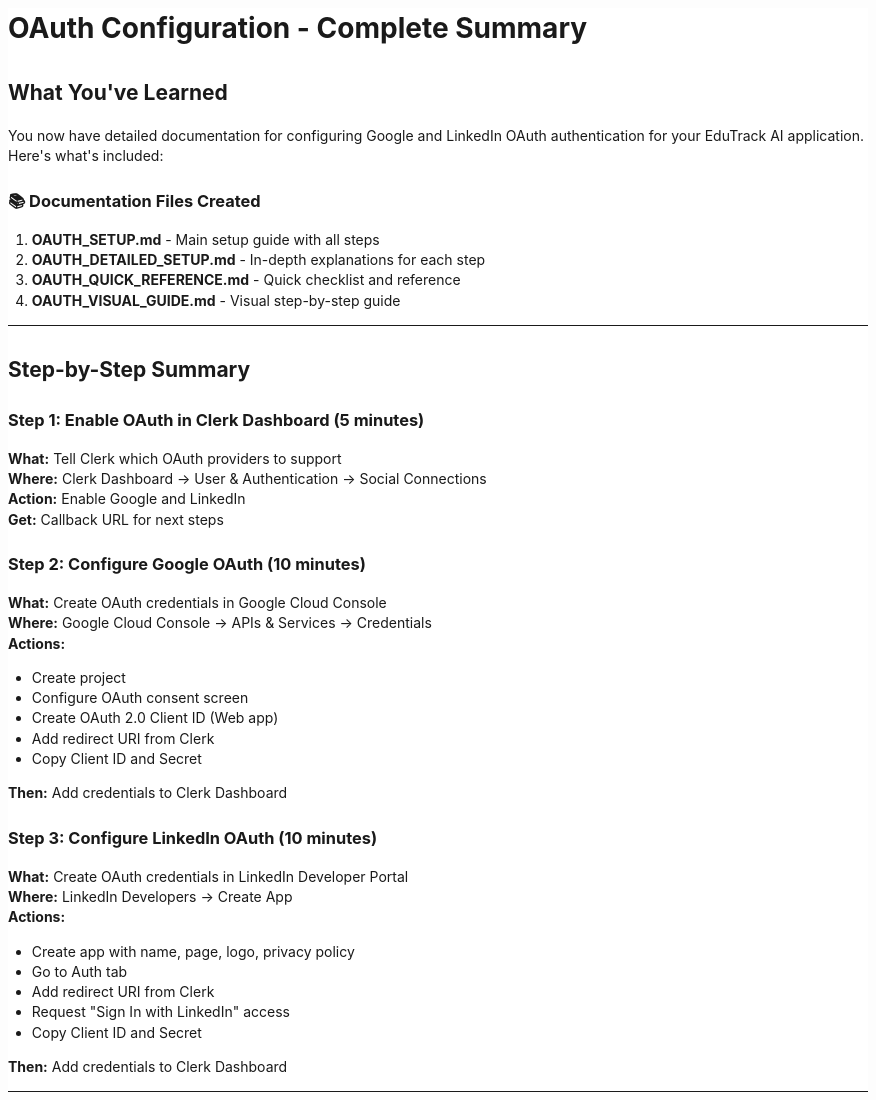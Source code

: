 # OAuth Configuration - Complete Summary

## What You've Learned

You now have detailed documentation for configuring Google and LinkedIn OAuth authentication for your EduTrack AI application. Here's what's included:

### 📚 Documentation Files Created

1. **OAUTH_SETUP.md** - Main setup guide with all steps
2. **OAUTH_DETAILED_SETUP.md** - In-depth explanations for each step
3. **OAUTH_QUICK_REFERENCE.md** - Quick checklist and reference
4. **OAUTH_VISUAL_GUIDE.md** - Visual step-by-step guide

---

## Step-by-Step Summary

### Step 1: Enable OAuth in Clerk Dashboard (5 minutes)
**What:** Tell Clerk which OAuth providers to support  
**Where:** Clerk Dashboard → User & Authentication → Social Connections  
**Action:** Enable Google and LinkedIn  
**Get:** Callback URL for next steps

### Step 2: Configure Google OAuth (10 minutes)
**What:** Create OAuth credentials in Google Cloud Console  
**Where:** Google Cloud Console → APIs & Services → Credentials  
**Actions:**
- Create project
- Configure OAuth consent screen
- Create OAuth 2.0 Client ID (Web app)
- Add redirect URI from Clerk
- Copy Client ID and Secret

**Then:** Add credentials to Clerk Dashboard

### Step 3: Configure LinkedIn OAuth (10 minutes)
**What:** Create OAuth credentials in LinkedIn Developer Portal  
**Where:** LinkedIn Developers → Create App  
**Actions:**
- Create app with name, page, logo, privacy policy
- Go to Auth tab
- Add redirect URI from Clerk
- Request "Sign In with LinkedIn" access
- Copy Client ID and Secret

**Then:** Add credentials to Clerk Dashboard

---
